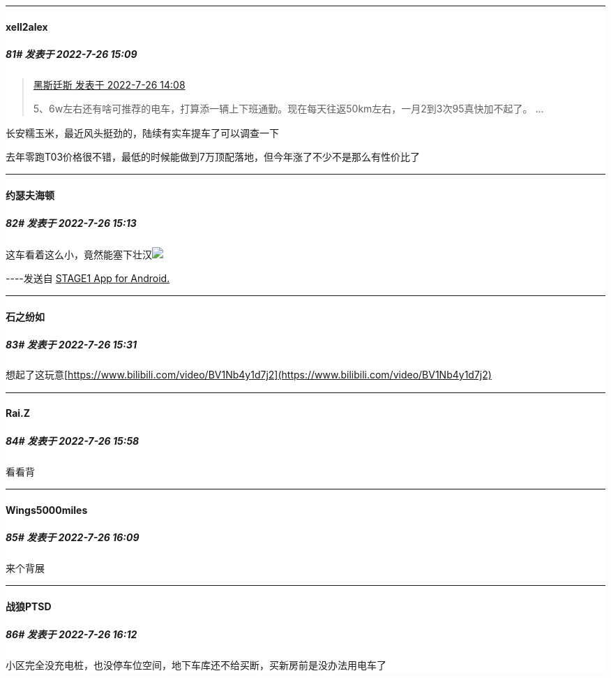 *****

####  xell2alex  
##### 81#       发表于 2022-7-26 15:09

<blockquote><a href="httphttps://bbs.saraba1st.com/2b/forum.php?mod=redirect&amp;goto=findpost&amp;pid=56807148&amp;ptid=2083362" target="_blank">黑斯廷斯 发表于 2022-7-26 14:08</a>

5、6w左右还有啥可推荐的电车，打算添一辆上下班通勤。现在每天往返50km左右，一月2到3次95真快加不起了。 ...</blockquote>
长安糯玉米，最近风头挺劲的，陆续有实车提车了可以调查一下

去年零跑T03价格很不错，最低的时候能做到7万顶配落地，但今年涨了不少不是那么有性价比了



*****

####  约瑟夫海顿  
##### 82#       发表于 2022-7-26 15:13

这车看着这么小，竟然能塞下壮汉<img src="https://static.saraba1st.com/image/smiley/face2017/047.png" referrerpolicy="no-referrer">

----发送自 [STAGE1 App for Android.](http://stage1.5j4m.com/?1.37)



*****

####  石之纷如  
##### 83#       发表于 2022-7-26 15:31

想起了这玩意[https://www.bilibili.com/video/BV1Nb4y1d7j2](https://www.bilibili.com/video/BV1Nb4y1d7j2)



*****

####  Rai.Z  
##### 84#       发表于 2022-7-26 15:58

看看背



*****

####  Wings5000miles  
##### 85#       发表于 2022-7-26 16:09

来个背展



*****

####  战狼PTSD  
##### 86#       发表于 2022-7-26 16:12

小区完全没充电桩，也没停车位空间，地下车库还不给买断，买新房前是没办法用电车了
